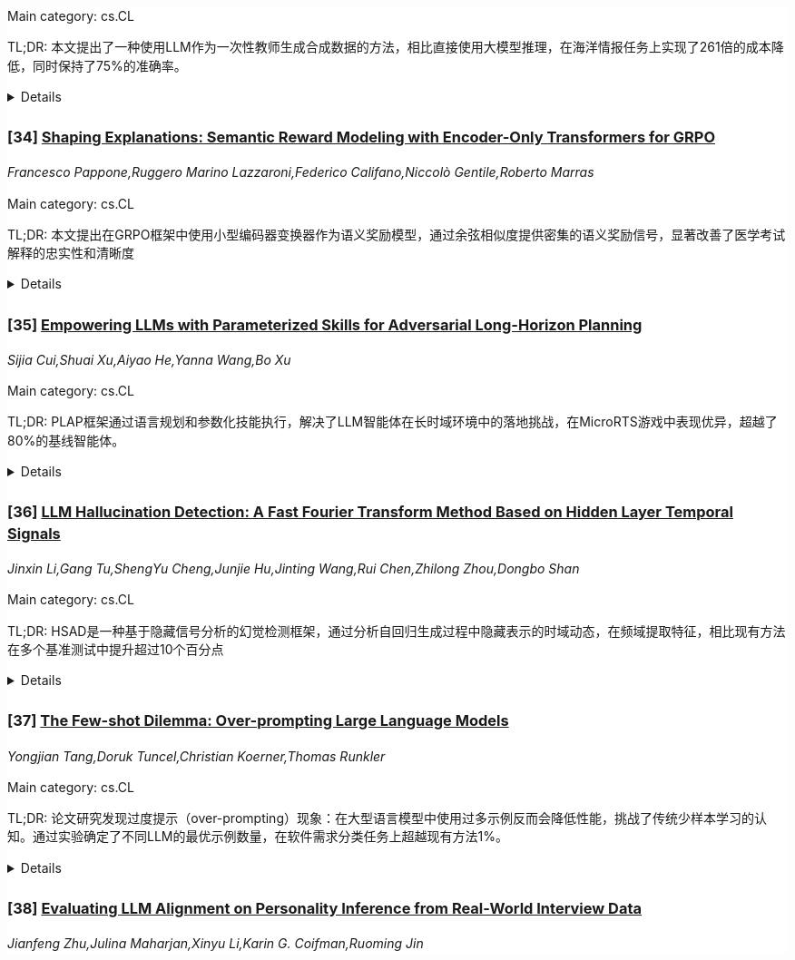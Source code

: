 Main category: cs.CL

TL;DR: 本文提出了一种使用LLM作为一次性教师生成合成数据的方法，相比直接使用大模型推理，在海洋情报任务上实现了261倍的成本降低，同时保持了75%的准确率。


<details><summary>Details</summary></details>


### [34] [Shaping Explanations: Semantic Reward Modeling with Encoder-Only Transformers for GRPO](https://arxiv.org/abs/2509.13081)
*Francesco Pappone,Ruggero Marino Lazzaroni,Federico Califano,Niccolò Gentile,Roberto Marras*

Main category: cs.CL

TL;DR: 本文提出在GRPO框架中使用小型编码器变换器作为语义奖励模型，通过余弦相似度提供密集的语义奖励信号，显著改善了医学考试解释的忠实性和清晰度


<details><summary>Details</summary></details>


### [35] [Empowering LLMs with Parameterized Skills for Adversarial Long-Horizon Planning](https://arxiv.org/abs/2509.13127)
*Sijia Cui,Shuai Xu,Aiyao He,Yanna Wang,Bo Xu*

Main category: cs.CL

TL;DR: PLAP框架通过语言规划和参数化技能执行，解决了LLM智能体在长时域环境中的落地挑战，在MicroRTS游戏中表现优异，超越了80%的基线智能体。


<details><summary>Details</summary></details>


### [36] [LLM Hallucination Detection: A Fast Fourier Transform Method Based on Hidden Layer Temporal Signals](https://arxiv.org/abs/2509.13154)
*Jinxin Li,Gang Tu,ShengYu Cheng,Junjie Hu,Jinting Wang,Rui Chen,Zhilong Zhou,Dongbo Shan*

Main category: cs.CL

TL;DR: HSAD是一种基于隐藏信号分析的幻觉检测框架，通过分析自回归生成过程中隐藏表示的时域动态，在频域提取特征，相比现有方法在多个基准测试中提升超过10个百分点


<details><summary>Details</summary></details>


### [37] [The Few-shot Dilemma: Over-prompting Large Language Models](https://arxiv.org/abs/2509.13196)
*Yongjian Tang,Doruk Tuncel,Christian Koerner,Thomas Runkler*

Main category: cs.CL

TL;DR: 论文研究发现过度提示（over-prompting）现象：在大型语言模型中使用过多示例反而会降低性能，挑战了传统少样本学习的认知。通过实验确定了不同LLM的最优示例数量，在软件需求分类任务上超越现有方法1%。


<details><summary>Details</summary></details>


### [38] [Evaluating LLM Alignment on Personality Inference from Real-World Interview Data](https://arxiv.org/abs/2509.13244)
*Jianfeng Zhu,Julina Maharjan,Xinyu Li,Karin G. Coifman,Ruoming Jin*
